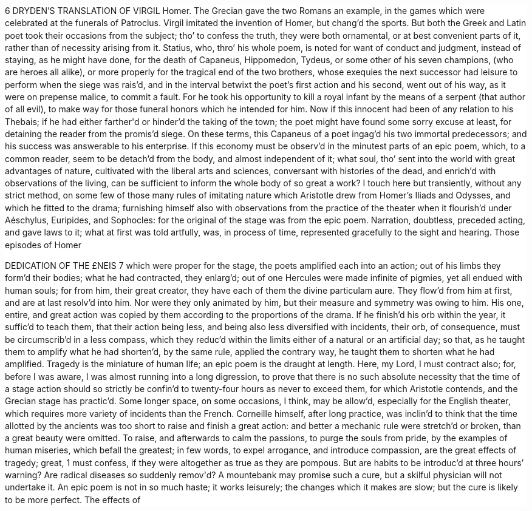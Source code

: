 6 DRYDEN’S TRANSLATION OF VIRGIL Homer. The Grecian gave the two Romans an example, in the games which were celebrated at the funerals of Patroclus. Virgil imitated the invention of Homer, but chang’d the sports. But both the Greek and Latin poet took their occasions from the subject; tho’ to confess the truth, they were both ornamental, or at best convenient parts of it, rather than of necessity arising from it. Statius, who, thro’ his whole poem, is noted for want of conduct and judgment, instead of staying, as he might have done, for the death of Capaneus, Hippomedon, Tydeus, or some other of his seven champions, (who are heroes all alike), or more properly for the tragical end of the two brothers, whose exequies the next successor had leisure to perform when the siege was rais’d, and in the interval betwixt the poet’s first action and his second, went out of his way, as it were on prepense malice, to commit a fault. For he took his opportunity to kill a royal infant by the means of a serpent (that author of all evil), to make way for those funeral honors which he intended for him. Now if this innocent had been of any relation to his Thebais; if he had either farther'd or hinder’d the taking of the town; the poet might have found some sorry excuse at least, for detaining the reader from the promis’d siege. On these terms, this Capaneus of a poet ingag’d his two immortal predecessors; and his success was answerable to his enterprise. If this economy must be observ’d in the minutest parts of an epic poem, which, to a common reader, seem to be detach’d from the body, and almost independent of it; what soul, tho’ sent into the world with great advantages of nature, cultivated with the liberal arts and sciences, conversant with histories of the dead, and enrich’d with observations of the living, can be sufficient to inform the whole body of so great a work? I touch here but transiently, without any strict method, on some few of those many rules of imitating nature which Aristotle drew from Homer’s Iliads and Odysses, and which he fitted to the drama; furnishing himself also with observations from the practice of the theater when it flourish’d under Aéschylus, Euripides, and Sophocles: for the original of the stage was from the epic poem. Narration, doubtless, preceded acting, and gave laws to it; what at first was told artfully, was, in process of time, represented gracefully to the sight and hearing. Those episodes of Homer

DEDICATION OF THE £NEIS 7 which were proper for the stage, the poets amplified each into an action; out of his limbs they form’d their bodies; what he had contracted, they enlarg’d; out of one Hercules were made infinite of pigmies, yet all endued with human souls; for from him, their great creator, they have each of them the divine particulam aure. They flow’d from him at first, and are at last resolv’d into him. Nor were they only animated by him, but their measure and symmetry was owing to him. His one, entire, and great action was copied by them according to the proportions of the drama. If he finish’d his orb within the year, it suffic’d to teach them, that their action being less, and being also less diversified with incidents, their orb, of consequence, must be circumscrib’d in a less compass, which they reduc’d within the limits either of a natural or an artificial day; so that, as he taught them to amplify what he had shorten’d, by the same rule, applied the contrary way, he taught them to shorten what he had amplified. Tragedy is the miniature of human life; an epic poem is the draught at length. Here, my Lord, I must contract also; for, before I was aware, I was almost running into a long digression, to prove that there is no such absolute necessity that the time of a stage action should so strictly be confin’d to twenty-four hours as never to exceed them, for which Aristotle contends, and the Grecian stage has practic’d. Some longer space, on some occasions, I think, may be allow’d, especially for the English theater, which requires more variety of incidents than the French. Corneille himself, after long practice, was inclin’d to think that the time allotted by the ancients was too short to raise and finish a great action: and better a mechanic rule were stretch’d or broken, than a great beauty were omitted. To raise, and afterwards to calm the passions, to purge the souls from pride, by the examples of human miseries, which befall the greatest; in few words, to expel arrogance, and introduce compassion, are the great effects of tragedy; great, 1 must confess, if they were altogether as true as they are pompous. But are habits to be introduc’d at three hours’ warning? Are radical diseases so suddenly remov'd? A mountebank may promise such a cure, but a skilful physician will not undertake it. An epic poem is not in so much haste; it works leisurely; the changes which it makes are slow; but the cure is likely to be more perfect. The effects of
